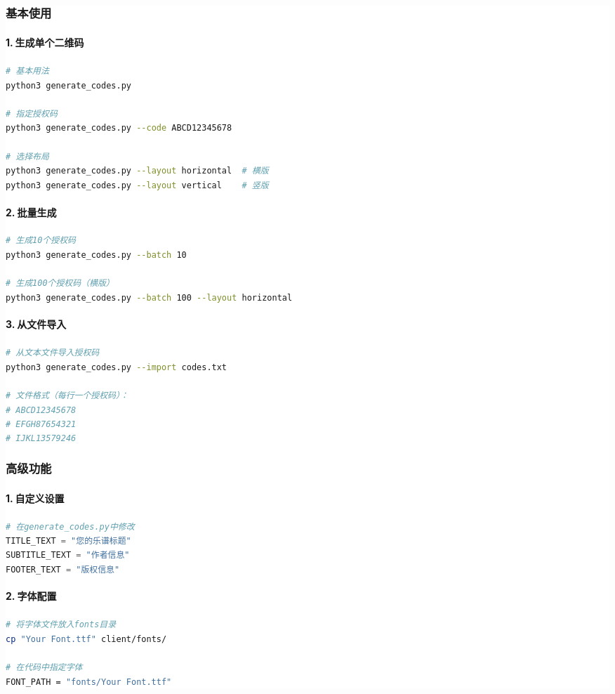 ### 基本使用

#### 1. 生成单个二维码

```bash
# 基本用法
python3 generate_codes.py

# 指定授权码
python3 generate_codes.py --code ABCD12345678

# 选择布局
python3 generate_codes.py --layout horizontal  # 横版
python3 generate_codes.py --layout vertical    # 竖版
```

#### 2. 批量生成

```bash
# 生成10个授权码
python3 generate_codes.py --batch 10

# 生成100个授权码（横版）
python3 generate_codes.py --batch 100 --layout horizontal
```

#### 3. 从文件导入

```bash
# 从文本文件导入授权码
python3 generate_codes.py --import codes.txt

# 文件格式（每行一个授权码）：
# ABCD12345678
# EFGH87654321
# IJKL13579246
```

### 高级功能

#### 1. 自定义设置

```python
# 在generate_codes.py中修改
TITLE_TEXT = "您的乐谱标题"
SUBTITLE_TEXT = "作者信息"
FOOTER_TEXT = "版权信息"
```

#### 2. 字体配置

```bash
# 将字体文件放入fonts目录
cp "Your Font.ttf" client/fonts/

# 在代码中指定字体
FONT_PATH = "fonts/Your Font.ttf"
```
